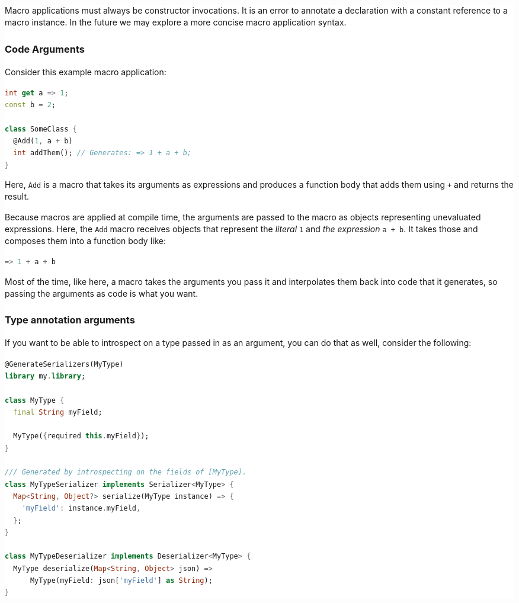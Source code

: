 Macro applications must always be constructor invocations. It is an error to
annotate a declaration with a constant reference to a macro instance. In the
future we may explore a more concise macro application syntax.

### Code Arguments

Consider this example macro application:

```dart
int get a => 1;
const b = 2;

class SomeClass {
  @Add(1, a + b)
  int addThem(); // Generates: => 1 + a + b;
}
```

Here, `Add` is a macro that takes its arguments as expressions and produces a
function body that adds them using `+` and returns the result.

Because macros are applied at compile time, the arguments are passed to the
macro as objects representing unevaluated expressions. Here, the `Add` macro
receives objects that represent the *literal* `1` and *the expression* `a + b`.
It takes those and composes them into a function body like:

```dart
=> 1 + a + b
```

Most of the time, like here, a macro takes the arguments you pass it and
interpolates them back into code that it generates, so passing the arguments as
code is what you want.

### Type annotation arguments

If you want to be able to introspect on a type passed in as an argument, you can
do that as well, consider the following:

```dart
@GenerateSerializers(MyType)
library my.library;

class MyType {
  final String myField;

  MyType({required this.myField});
}

/// Generated by introspecting on the fields of [MyType].
class MyTypeSerializer implements Serializer<MyType> {
  Map<String, Object?> serialize(MyType instance) => {
    'myField': instance.myField,
  };
}

class MyTypeDeserializer implements Deserializer<MyType> {
  MyType deserialize(Map<String, Object> json) =>
      MyType(myField: json['myField'] as String);
}
```


[motivation]: motivation.md
[codegen]: https://dart.dev/tools/build_runner
[examples]: https://github.com/dart-lang/language/tree/master/working/macros/example
[API]: https://github.com/dart-lang/sdk/tree/main/pkg/_macros/lib/src/api.dart
[Macro]: https://github.com/dart-lang/sdk/blob/main/pkg/_fe_analyzer_shared/lib/src/macros/api/macros.dart
[marker interface]: https://en.wikipedia.org/wiki/Marker_interface_pattern
[builder]: https://github.com/dart-lang/sdk/blob/main/pkg/_fe_analyzer_shared/lib/src/macros/api/builders.dart
[DartObject]: https://pub.dev/documentation/analyzer/latest/dart_constant_value/DartObject-class.html
[ClassMemberDeclarationBuilder]: https://github.com/dart-lang/sdk/blob/main/pkg/_fe_analyzer_shared/lib/src/macros/api/builders.dart#L93
[declareInClass]: https://github.com/dart-lang/sdk/blob/main/pkg/_fe_analyzer_shared/lib/src/macros/api/builders.dart#L95
[Code]: https://github.com/dart-lang/sdk/blob/main/pkg/_fe_analyzer_shared/lib/src/macros/api/code.dart#L9
[tagged template]: https://developer.mozilla.org/en-US/docs/Web/JavaScript/Reference/Template_literals#tagged_templates
[Identifier]: https://github.com/dart-lang/sdk/blob/main/pkg/_fe_analyzer_shared/lib/src/macros/api/introspection.dart#L15
[TypeAnnotation]: https://github.com/dart-lang/sdk/blob/main/pkg/_fe_analyzer_shared/lib/src/macros/api/introspection.dart#L22
[DeclarationCode]: https://github.com/dart-lang/sdk/blob/main/pkg/_fe_analyzer_shared/lib/src/macros/api/code.dart#L37
[modules]: https://github.com/dart-lang/language/tree/master/working/modules
[strongly connected component]: https://en.wikipedia.org/wiki/Strongly_connected_component
[Uri]: https://api.dart.dev/stable/2.13.4/dart-core/Uri-class.html